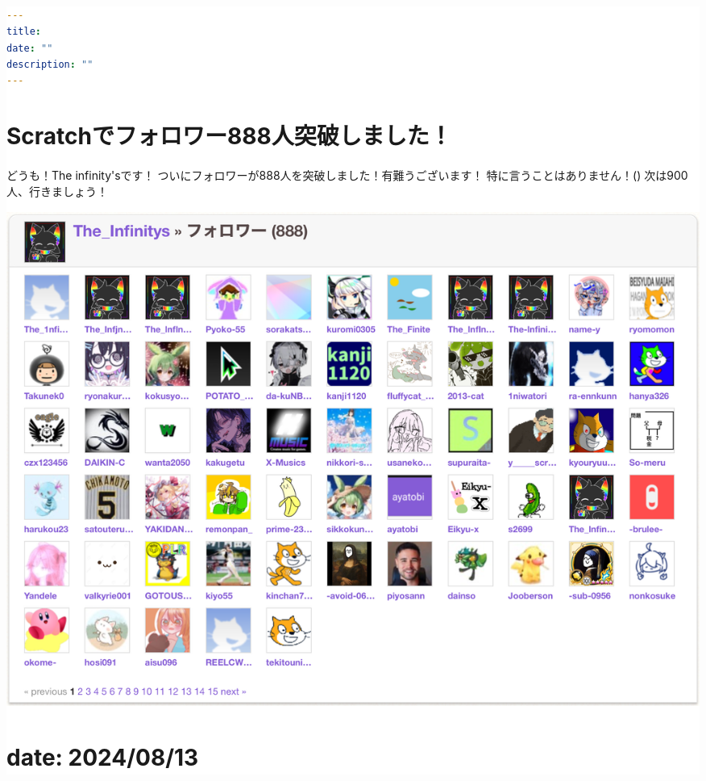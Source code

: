 ```yaml
---
title: 
date: ""
description: ""
---
```


# Scratchでフォロワー888人突破しました！

どうも！The infinity'sです！
ついにフォロワーが888人を突破しました！有難うございます！
特に言うことはありません！()
次は900人、行きましょう！

<img src="./thumbnail.png" style="width:100%;height:auto;" />

# date: 2024/08/13
